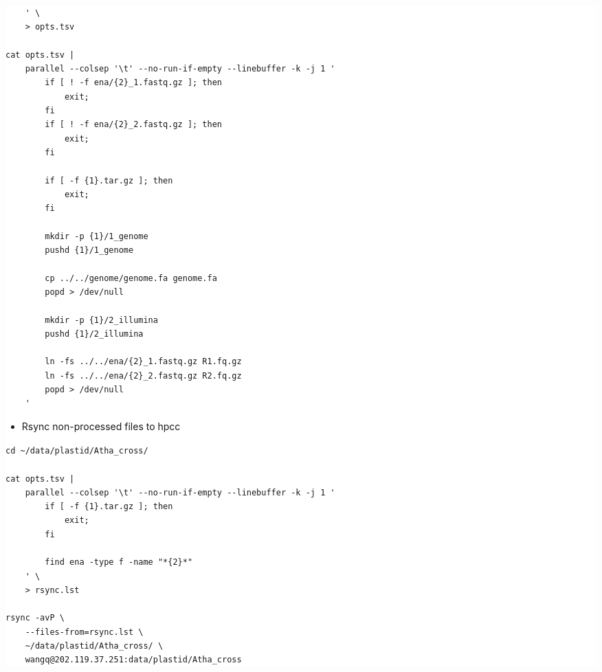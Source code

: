 ```shell script
    ' \
    > opts.tsv

cat opts.tsv |
    parallel --colsep '\t' --no-run-if-empty --linebuffer -k -j 1 '
        if [ ! -f ena/{2}_1.fastq.gz ]; then
            exit;
        fi
        if [ ! -f ena/{2}_2.fastq.gz ]; then
            exit;
        fi

        if [ -f {1}.tar.gz ]; then
            exit;
        fi

        mkdir -p {1}/1_genome
        pushd {1}/1_genome

        cp ../../genome/genome.fa genome.fa
        popd > /dev/null

        mkdir -p {1}/2_illumina
        pushd {1}/2_illumina

        ln -fs ../../ena/{2}_1.fastq.gz R1.fq.gz
        ln -fs ../../ena/{2}_2.fastq.gz R2.fq.gz
        popd > /dev/null
    '

```

* Rsync non-processed files to hpcc

```shell script
cd ~/data/plastid/Atha_cross/

cat opts.tsv |
    parallel --colsep '\t' --no-run-if-empty --linebuffer -k -j 1 '
        if [ -f {1}.tar.gz ]; then
            exit;
        fi

        find ena -type f -name "*{2}*"
    ' \
    > rsync.lst

rsync -avP \
    --files-from=rsync.lst \
    ~/data/plastid/Atha_cross/ \
    wangq@202.119.37.251:data/plastid/Atha_cross

```
